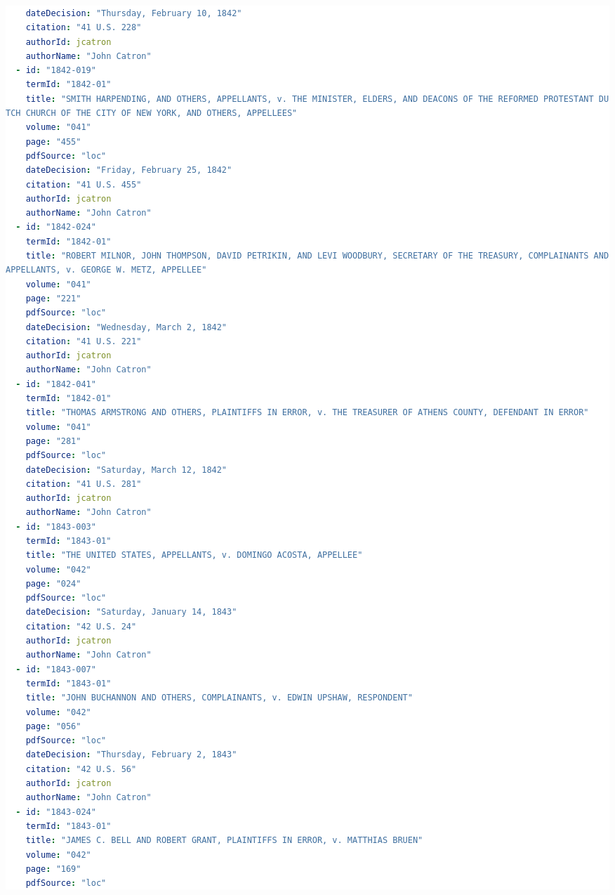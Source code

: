 ```yaml
    dateDecision: "Thursday, February 10, 1842"
    citation: "41 U.S. 228"
    authorId: jcatron
    authorName: "John Catron"
  - id: "1842-019"
    termId: "1842-01"
    title: "SMITH HARPENDING, AND OTHERS, APPELLANTS, v. THE MINISTER, ELDERS, AND DEACONS OF THE REFORMED PROTESTANT DUTCH CHURCH OF THE CITY OF NEW YORK, AND OTHERS, APPELLEES"
    volume: "041"
    page: "455"
    pdfSource: "loc"
    dateDecision: "Friday, February 25, 1842"
    citation: "41 U.S. 455"
    authorId: jcatron
    authorName: "John Catron"
  - id: "1842-024"
    termId: "1842-01"
    title: "ROBERT MILNOR, JOHN THOMPSON, DAVID PETRIKIN, AND LEVI WOODBURY, SECRETARY OF THE TREASURY, COMPLAINANTS AND APPELLANTS, v. GEORGE W. METZ, APPELLEE"
    volume: "041"
    page: "221"
    pdfSource: "loc"
    dateDecision: "Wednesday, March 2, 1842"
    citation: "41 U.S. 221"
    authorId: jcatron
    authorName: "John Catron"
  - id: "1842-041"
    termId: "1842-01"
    title: "THOMAS ARMSTRONG AND OTHERS, PLAINTIFFS IN ERROR, v. THE TREASURER OF ATHENS COUNTY, DEFENDANT IN ERROR"
    volume: "041"
    page: "281"
    pdfSource: "loc"
    dateDecision: "Saturday, March 12, 1842"
    citation: "41 U.S. 281"
    authorId: jcatron
    authorName: "John Catron"
  - id: "1843-003"
    termId: "1843-01"
    title: "THE UNITED STATES, APPELLANTS, v. DOMINGO ACOSTA, APPELLEE"
    volume: "042"
    page: "024"
    pdfSource: "loc"
    dateDecision: "Saturday, January 14, 1843"
    citation: "42 U.S. 24"
    authorId: jcatron
    authorName: "John Catron"
  - id: "1843-007"
    termId: "1843-01"
    title: "JOHN BUCHANNON AND OTHERS, COMPLAINANTS, v. EDWIN UPSHAW, RESPONDENT"
    volume: "042"
    page: "056"
    pdfSource: "loc"
    dateDecision: "Thursday, February 2, 1843"
    citation: "42 U.S. 56"
    authorId: jcatron
    authorName: "John Catron"
  - id: "1843-024"
    termId: "1843-01"
    title: "JAMES C. BELL AND ROBERT GRANT, PLAINTIFFS IN ERROR, v. MATTHIAS BRUEN"
    volume: "042"
    page: "169"
    pdfSource: "loc"
```